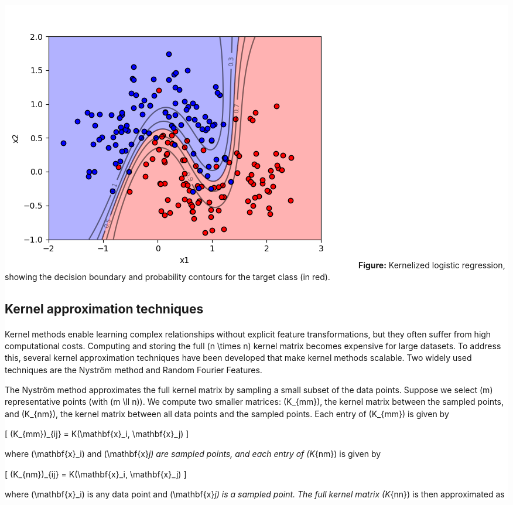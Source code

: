 ![](kernel-logreg.png)
**Figure:** Kernelized logistic regression, showing the decision boundary and probability contours for the target class (in red).

## Kernel approximation techniques

Kernel methods enable learning complex relationships without explicit feature transformations, but they often suffer from high computational costs. Computing and storing the full \(n \times n\) kernel matrix becomes expensive for large datasets. To address this, several kernel approximation techniques have been developed that make kernel methods scalable. Two widely used techniques are the Nyström method and Random Fourier Features.

The Nyström method approximates the full kernel matrix by sampling a small subset of the data points. Suppose we select \(m\) representative points (with \(m \ll n\)). We compute two smaller matrices: \(K_{mm}\), the kernel matrix between the sampled points, and \(K_{nm}\), the kernel matrix between all data points and the sampled points. Each entry of \(K_{mm}\) is given by

\[
(K_{mm})_{ij} = K(\mathbf{x}_i, \mathbf{x}_j)
\]

where \(\mathbf{x}_i\) and \(\mathbf{x}_j\) are sampled points, and each entry of \(K_{nm}\) is given by

\[
(K_{nm})_{ij} = K(\mathbf{x}_i, \mathbf{x}_j)
\]

where \(\mathbf{x}_i\) is any data point and \(\mathbf{x}_j\) is a sampled point. The full kernel matrix \(K_{nn}\) is then approximated as
